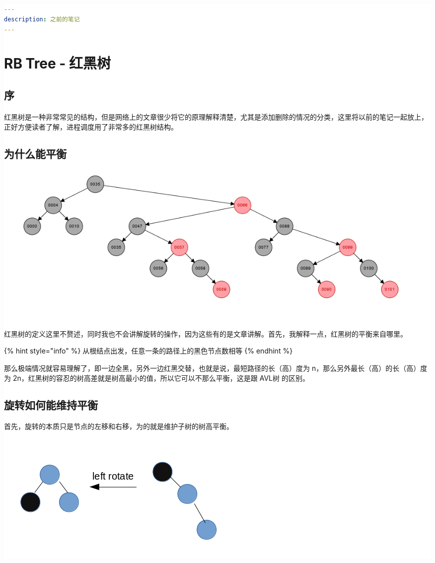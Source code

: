 ```yaml
---
description: 之前的笔记
---
```


# RB Tree - 红黑树

## 序

红黑树是一种非常常见的结构，但是网络上的文章很少将它的原理解释清楚，尤其是添加删除的情况的分类，这里将以前的笔记一起放上，正好方便读者了解，进程调度用了非常多的红黑树结构。

## 为什么能平衡

![&#x6781;&#x7AEF;&#x60C5;&#x51B5;](../.gitbook/assets/image%20%2831%29.png)

红黑树的定义这里不赘述，同时我也不会讲解旋转的操作，因为这些有的是文章讲解。首先，我解释一点，红黑树的平衡来自哪里。

{% hint style="info" %}
从根结点出发，任意一条的路径上的黑色节点数相等
{% endhint %}

那么极端情况就容易理解了，即一边全黑，另外一边红黑交替，也就是说，最短路径的长（高）度为 n，那么另外最长（高）的长（高）度为 2n，红黑树的容忍的树高差就是树高最小的值，所以它可以不那么平衡，这是跟 AVL树 的区别。

## 旋转如何能维持平衡

首先，旋转的本质只是节点的左移和右移，为的就是维护子树的树高平衡。

![](../.gitbook/assets/image%20%2887%29.png)
